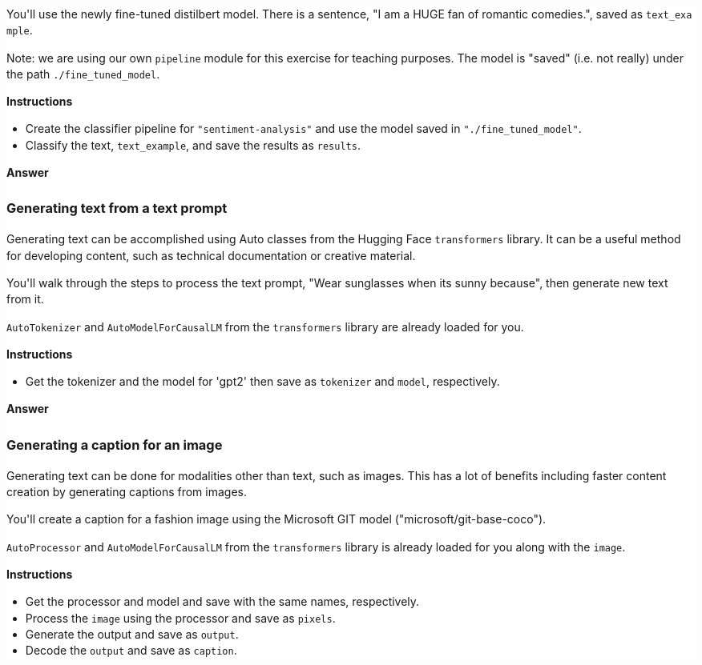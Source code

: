 You'll use the newly fine-tuned distilbert model. There is a sentence,
"I am a HUGE fan of romantic comedies.", saved as `text_example`.

Note: we are using our own `pipeline` module for this exercise for
teaching purposes. The model is "saved" (i.e. not really) under the path
`./fine_tuned_model`.

**Instructions**

- Create the classifier pipeline for `"sentiment-analysis"` and use the
  model saved in `"./fine_tuned_model"`.
- Classify the text, `text_example`, and save the results as `results`.

**Answer**

```{python}

```

### Generating text from a text prompt

Generating text can be accomplished using Auto classes from the Hugging
Face `transformers` library. It can be a useful method for developing
content, such as technical documentation or creative material.

You'll walk through the steps to process the text prompt, "Wear
sunglasses when its sunny because", then generate new text from it.

`AutoTokenizer` and `AutoModelForCausalLM` from the `transformers`
library are already loaded for you.

**Instructions**

- Get the tokenizer and the model for 'gpt2' then save as `tokenizer`
  and `model`, respectively.

**Answer**

```{python}

```

### Generating a caption for an image

Generating text can be done for modalities other than text, such as
images. This has a lot of benefits including faster content creation by
generating captions from images.

You'll create a caption for a fashion image using the Microsoft GIT
model ("microsoft/git-base-coco").

`AutoProcessor` and `AutoModelForCausalLM` from the `transformers`
library is already loaded for you along with the `image`.

**Instructions**

- Get the processor and model and save with the same names,
  respectively.
- Process the `image` using the processor and save as `pixels`.
- Generate the output and save as `output`.
- Decode the `output` and save as `caption`.
